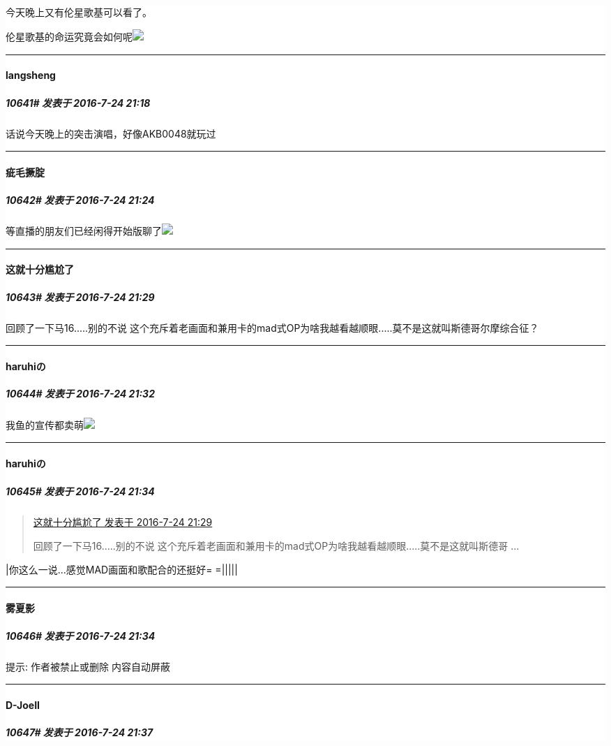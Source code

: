 今天晚上又有伦星歌基可以看了。

伦星歌基的命运究竟会如何呢<img src="https://static.saraba1st.com/image/smiley/face/00.gif" referrerpolicy="no-referrer">

*****

####  langsheng  
##### 10641#       发表于 2016-7-24 21:18

话说今天晚上的突击演唱，好像AKB0048就玩过

*****

####  疵毛撅腚  
##### 10642#       发表于 2016-7-24 21:24

等直播的朋友们已经闲得开始版聊了<img src="https://static.saraba1st.com/image/smiley/face/131.gif" referrerpolicy="no-referrer">

*****

####  这就十分尴尬了  
##### 10643#       发表于 2016-7-24 21:29

回顾了一下马16.....别的不说 这个充斥着老画面和兼用卡的mad式OP为啥我越看越顺眼.....莫不是这就叫斯德哥尔摩综合征？

*****

####  haruhiの  
##### 10644#       发表于 2016-7-24 21:32

我鱼的宣传都卖萌<img src="https://static.saraba1st.com/image/smiley/dym/148.gif" referrerpolicy="no-referrer">

*****

####  haruhiの  
##### 10645#       发表于 2016-7-24 21:34

<blockquote><a href="httphttps://bbs.saraba1st.com/2b/forum.php?mod=redirect&amp;goto=findpost&amp;pid=33049589&amp;ptid=1066605" target="_blank">这就十分尴尬了 发表于 2016-7-24 21:29</a>

回顾了一下马16.....别的不说 这个充斥着老画面和兼用卡的mad式OP为啥我越看越顺眼.....莫不是这就叫斯德哥 ...</blockquote>
|你这么一说...感觉MAD画面和歌配合的还挺好= =|||||

*****

####  雾夏影  
##### 10646#       发表于 2016-7-24 21:34

提示: 作者被禁止或删除 内容自动屏蔽

*****

####  D-JoeII  
##### 10647#       发表于 2016-7-24 21:37
